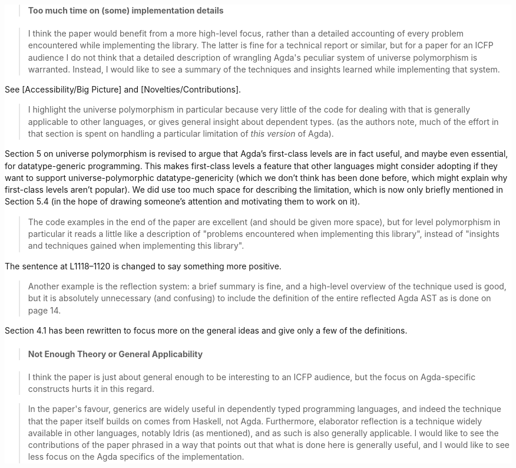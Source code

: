 > #### Too much time on (some) implementation details

> I think the paper would benefit from a more high-level focus, rather than a
> detailed accounting of every problem encountered while implementing the library.
> The latter is fine for a technical report or similar, but for a paper for an
> ICFP audience I do not think that a detailed description of wrangling Agda's
> peculiar system of universe polymorphism is warranted.
> Instead, I would like to see a summary of the techniques and insights learned
> while implementing that system.

See [Accessibility/Big Picture] and [Novelties/Contributions].

> I highlight the universe polymorphism in particular because very little of the
> code for dealing with that is generally applicable to other languages, or
> gives general insight about dependent types.
> (as the authors note, much of the effort in that section is spent on handling a
> particular limitation of *this version* of Agda).

Section 5 on universe polymorphism is revised to argue that Agda’s first-class levels are in fact useful, and maybe even essential, for datatype-generic programming.
This makes first-class levels a feature that other languages might consider adopting if they want to support universe-polymorphic datatype-genericity (which we don’t think has been done before, which might explain why first-class levels aren’t popular).
We did use too much space for describing the limitation, which is now only briefly mentioned in Section 5.4 (in the hope of drawing someone’s attention and motivating them to work on it).

> The code examples in the end of the paper are excellent (and should be given
> more space), but for level polymorphism in particular it reads a little like a
> description of "problems encountered when implementing this library", instead
> of "insights and techniques gained when implementing this library".

The sentence at L1118–1120 is changed to say something more positive.

> Another example is the reflection system: a brief summary is fine, and a
> high-level overview of the technique used is good, but it is absolutely
> unnecessary (and confusing) to include the definition of the entire reflected
> Agda AST as is done on page 14.

Section 4.1 has been rewritten to focus more on the general ideas and give only a few of the definitions.

> #### Not Enough Theory or General Applicability

> I think the paper is just about general enough to be interesting to an ICFP
> audience, but the focus on Agda-specific constructs hurts it in this regard.

> In the paper's favour, generics are widely useful in dependently typed
> programming languages, and indeed the technique that the paper itself builds on
> comes from Haskell, not Agda.
> Furthermore, elaborator reflection is a technique widely available in other
> languages, notably Idris (as mentioned), and as such is also generally
> applicable.
> I would like to see the contributions of the paper phrased in a way that points
> out that what is done here is generally useful,
> and I would like to see less focus on the Agda specifics of the implementation.
